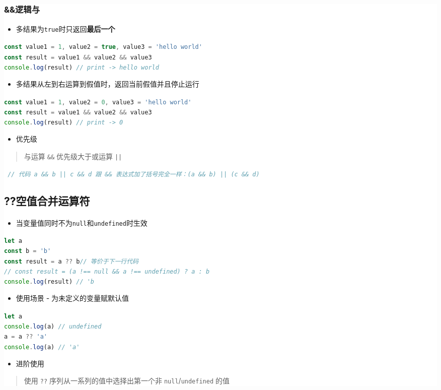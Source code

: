 

### &&逻辑与

- 多结果为`true`时只返回**最后一个**

```js
const value1 = 1, value2 = true, value3 = 'hello world'
const result = value1 && value2 && value3
console.log(result) // print -> hello world
```



- 多结果从左到右运算到假值时，返回当前假值并且停止运行

```js
const value1 = 1, value2 = 0, value3 = 'hello world'
const result = value1 && value2 && value3
console.log(result) // print -> 0
```



- 优先级

> 与运算 `&&` 优先级大于或运算 `||` 

```js
 // 代码 a && b || c && d 跟 && 表达式加了括号完全一样：(a && b) || (c && d)
```



## ??空值合并运算符

- 当变量值同时不为`null`和`undefined`时生效

```js
let a
const b = 'b'
const result = a ?? b// 等价于下一行代码
// const result = (a !== null && a !== undefined) ? a : b
console.log(result) // 'b
```



- 使用场景 - 为未定义的变量赋默认值

```js
let a
console.log(a) // undefined
a = a ?? 'a'
console.log(a) // 'a'
```



- 进阶使用

>  使用 `??` 序列从一系列的值中选择出第一个非 `null`/`undefined` 的值
